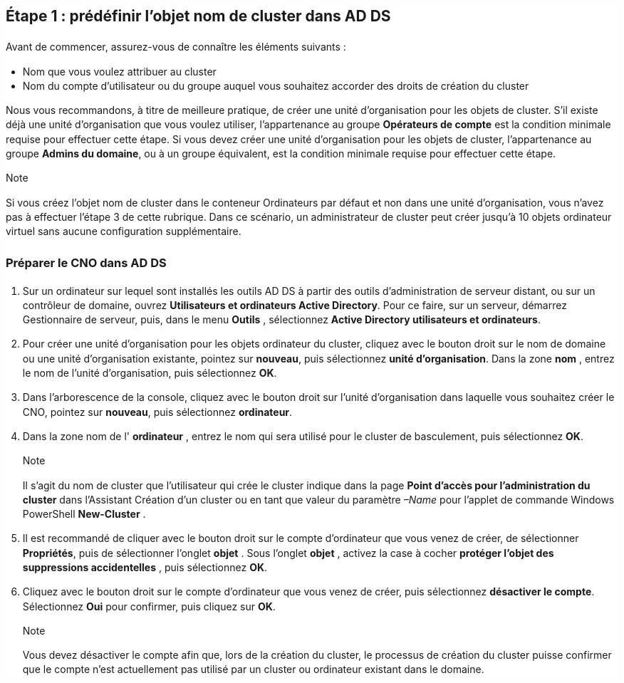 ## <a name="step-1-prestage-the-cno-in-ad-ds"></a>Étape 1 : prédéfinir l’objet nom de cluster dans AD DS

Avant de commencer, assurez-vous de connaître les éléments suivants :

- Nom que vous voulez attribuer au cluster
- Nom du compte d’utilisateur ou du groupe auquel vous souhaitez accorder des droits de création du cluster

Nous vous recommandons, à titre de meilleure pratique, de créer une unité d’organisation pour les objets de cluster. S’il existe déjà une unité d’organisation que vous voulez utiliser, l’appartenance au groupe **Opérateurs de compte** est la condition minimale requise pour effectuer cette étape. Si vous devez créer une unité d’organisation pour les objets de cluster, l’appartenance au groupe **Admins du domaine**, ou à un groupe équivalent, est la condition minimale requise pour effectuer cette étape.

>[!NOTE]
>Si vous créez l’objet nom de cluster dans le conteneur Ordinateurs par défaut et non dans une unité d’organisation, vous n’avez pas à effectuer l’étape 3 de cette rubrique. Dans ce scénario, un administrateur de cluster peut créer jusqu’à 10 objets ordinateur virtuel sans aucune configuration supplémentaire.

### <a name="prestage-the-cno-in-ad-ds"></a>Préparer le CNO dans AD DS

1. Sur un ordinateur sur lequel sont installés les outils AD DS à partir des outils d’administration de serveur distant, ou sur un contrôleur de domaine, ouvrez **Utilisateurs et ordinateurs Active Directory**. Pour ce faire, sur un serveur, démarrez Gestionnaire de serveur, puis, dans le menu **Outils** , sélectionnez **Active Directory utilisateurs et ordinateurs**.
2. Pour créer une unité d’organisation pour les objets ordinateur du cluster, cliquez avec le bouton droit sur le nom de domaine ou une unité d’organisation existante, pointez sur **nouveau**, puis sélectionnez **unité d’organisation**. Dans la zone **nom** , entrez le nom de l’unité d’organisation, puis sélectionnez **OK**.
3. Dans l’arborescence de la console, cliquez avec le bouton droit sur l’unité d’organisation dans laquelle vous souhaitez créer le CNO, pointez sur **nouveau**, puis sélectionnez **ordinateur**.
4. Dans la zone nom de l' **ordinateur** , entrez le nom qui sera utilisé pour le cluster de basculement, puis sélectionnez **OK**.

   >[!NOTE]
   >Il s’agit du nom de cluster que l’utilisateur qui crée le cluster indique dans la page **Point d’accès pour l’administration du cluster** dans l’Assistant Création d’un cluster ou en tant que valeur du paramètre *–Name* pour l’applet de commande Windows PowerShell **New-Cluster** .

5. Il est recommandé de cliquer avec le bouton droit sur le compte d’ordinateur que vous venez de créer, de sélectionner **Propriétés**, puis de sélectionner l’onglet **objet** . Sous l’onglet **objet** , activez la case à cocher **protéger l’objet des suppressions accidentelles** , puis sélectionnez **OK**.
6. Cliquez avec le bouton droit sur le compte d’ordinateur que vous venez de créer, puis sélectionnez **désactiver le compte**. Sélectionnez **Oui** pour confirmer, puis cliquez sur **OK**.

   >[!NOTE]
   >Vous devez désactiver le compte afin que, lors de la création du cluster, le processus de création du cluster puisse confirmer que le compte n’est actuellement pas utilisé par un cluster ou ordinateur existant dans le domaine.
